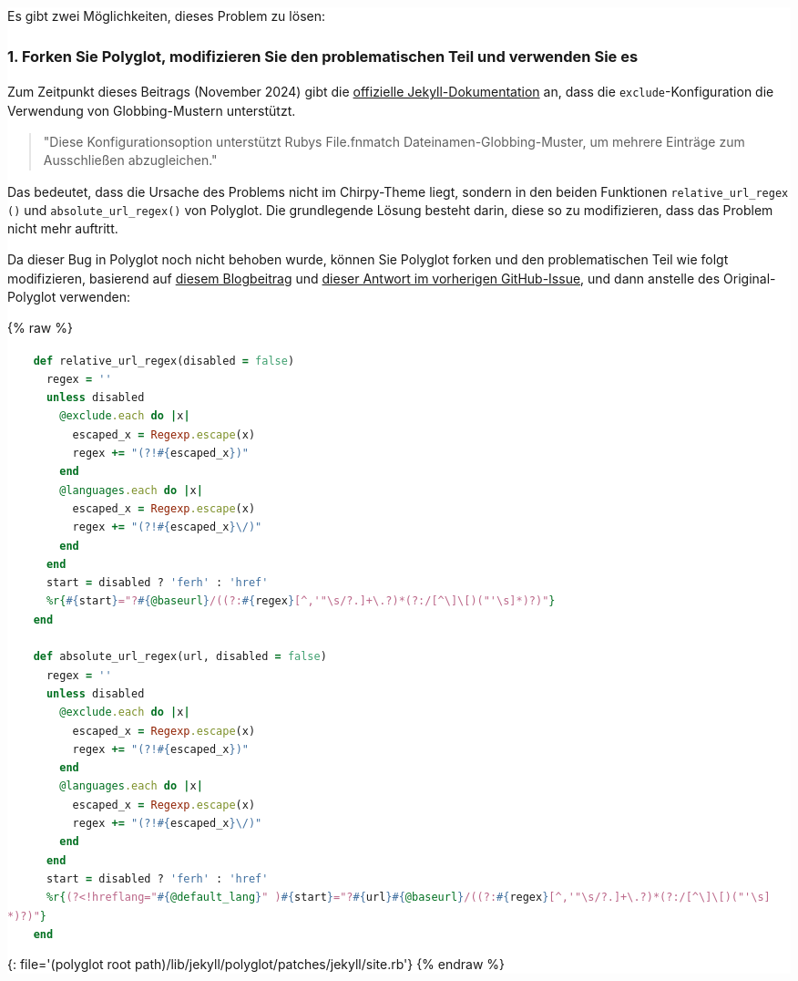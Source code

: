 Es gibt zwei Möglichkeiten, dieses Problem zu lösen:

### 1. Forken Sie Polyglot, modifizieren Sie den problematischen Teil und verwenden Sie es
Zum Zeitpunkt dieses Beitrags (November 2024) gibt die [offizielle Jekyll-Dokumentation](https://jekyllrb.com/docs/configuration/options/#global-configuration) an, dass die `exclude`-Konfiguration die Verwendung von Globbing-Mustern unterstützt.

>"Diese Konfigurationsoption unterstützt Rubys File.fnmatch Dateinamen-Globbing-Muster, um mehrere Einträge zum Ausschließen abzugleichen."

Das bedeutet, dass die Ursache des Problems nicht im Chirpy-Theme liegt, sondern in den beiden Funktionen `relative_url_regex()` und `absolute_url_regex()` von Polyglot. Die grundlegende Lösung besteht darin, diese so zu modifizieren, dass das Problem nicht mehr auftritt.

Da dieser Bug in Polyglot noch nicht behoben wurde, können Sie Polyglot forken und den problematischen Teil wie folgt modifizieren, basierend auf [diesem Blogbeitrag](https://hionpu.com/en/posts/github_blog_4#4-polyglot-dependency-issue) und [dieser Antwort im vorherigen GitHub-Issue](https://github.com/untra/polyglot/issues/204#issuecomment-2143270322), und dann anstelle des Original-Polyglot verwenden:

{% raw %}
```ruby
    def relative_url_regex(disabled = false)
      regex = ''
      unless disabled
        @exclude.each do |x|
          escaped_x = Regexp.escape(x)
          regex += "(?!#{escaped_x})"
        end
        @languages.each do |x|
          escaped_x = Regexp.escape(x)
          regex += "(?!#{escaped_x}\/)"
        end
      end
      start = disabled ? 'ferh' : 'href'
      %r{#{start}="?#{@baseurl}/((?:#{regex}[^,'"\s/?.]+\.?)*(?:/[^\]\[)("'\s]*)?)"}
    end

    def absolute_url_regex(url, disabled = false)
      regex = ''
      unless disabled
        @exclude.each do |x|
          escaped_x = Regexp.escape(x)
          regex += "(?!#{escaped_x})"
        end
        @languages.each do |x|
          escaped_x = Regexp.escape(x)
          regex += "(?!#{escaped_x}\/)"
        end
      end
      start = disabled ? 'ferh' : 'href'
      %r{(?<!hreflang="#{@default_lang}" )#{start}="?#{url}#{@baseurl}/((?:#{regex}[^,'"\s/?.]+\.?)*(?:/[^\]\[)("'\s]*)?)"}
    end
```
{: file='(polyglot root path)/lib/jekyll/polyglot/patches/jekyll/site.rb'}
{% endraw %}
